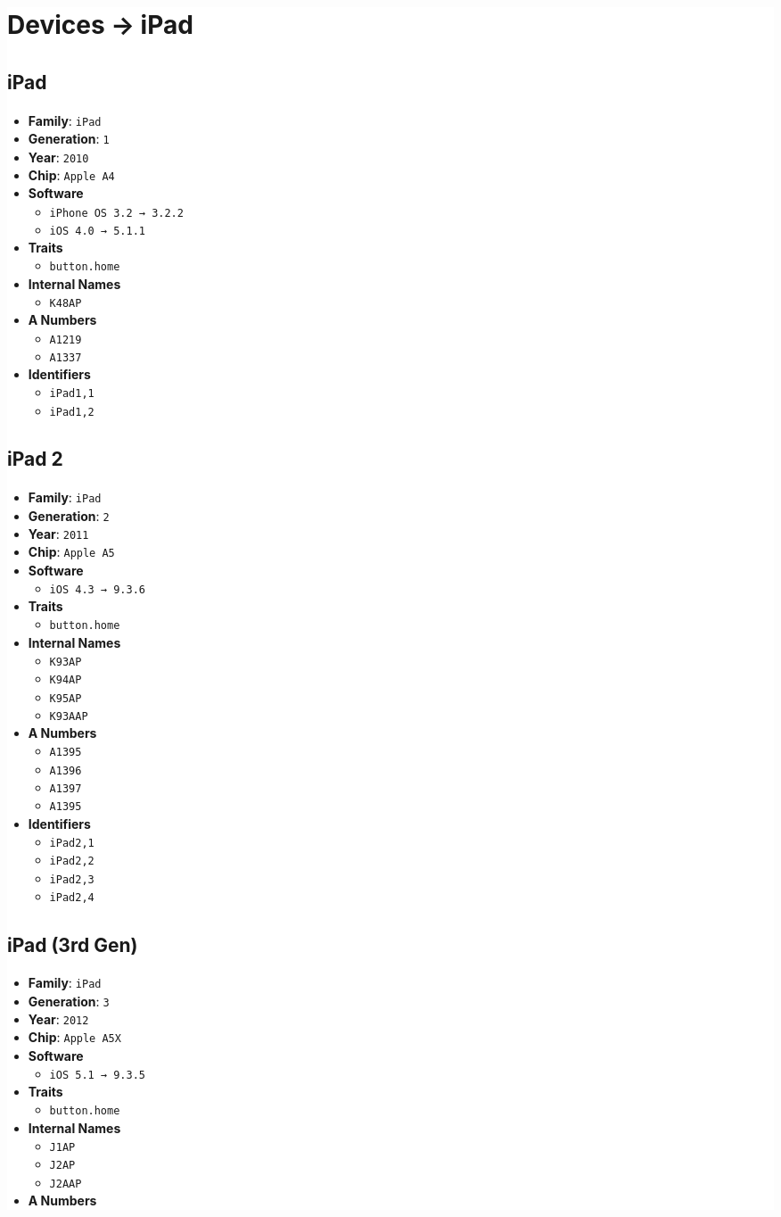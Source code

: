 # Devices → iPad

## iPad
- **Family**: `iPad`
- **Generation**: `1`
- **Year**: `2010`
- **Chip**: `Apple A4`
- **Software**
  - `iPhone OS 3.2 → 3.2.2`
  - `iOS 4.0 → 5.1.1`
- **Traits**
  -  `button.home`
- **Internal Names**
  -  `K48AP`
- **A Numbers**
  -  `A1219`
  -  `A1337`
- **Identifiers**
  -  `iPad1,1`
  -  `iPad1,2`

## iPad 2
- **Family**: `iPad`
- **Generation**: `2`
- **Year**: `2011`
- **Chip**: `Apple A5`
- **Software**
  - `iOS 4.3 → 9.3.6`
- **Traits**
  -  `button.home`
- **Internal Names**
  -  `K93AP`
  -  `K94AP`
  -  `K95AP`
  -  `K93AAP`
- **A Numbers**
  -  `A1395`
  -  `A1396`
  -  `A1397`
  -  `A1395`
- **Identifiers**
  -  `iPad2,1`
  -  `iPad2,2`
  -  `iPad2,3`
  -  `iPad2,4`

## iPad (3rd Gen)
- **Family**: `iPad`
- **Generation**: `3`
- **Year**: `2012`
- **Chip**: `Apple A5X`
- **Software**
  - `iOS 5.1 → 9.3.5`
- **Traits**
  -  `button.home`
- **Internal Names**
  -  `J1AP`
  -  `J2AP`
  -  `J2AAP`
- **A Numbers**